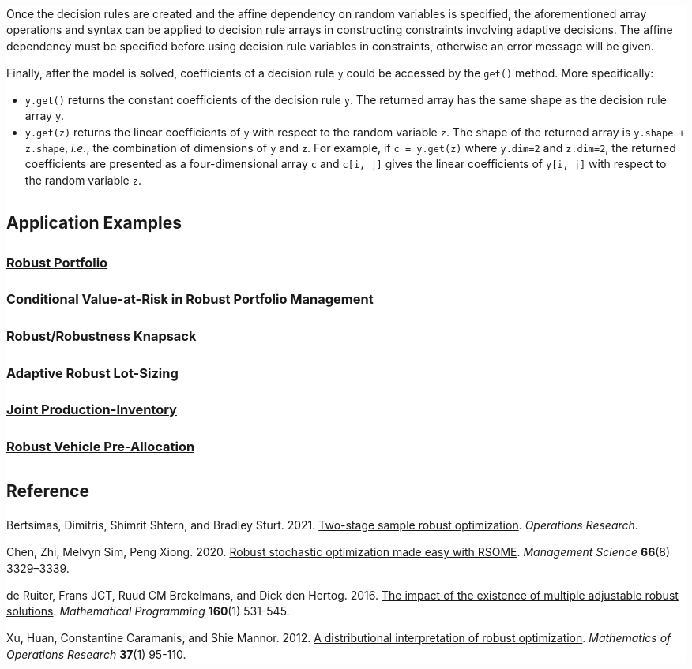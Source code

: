 Once the decision rules are created and the affine dependency on random variables is specified, the aforementioned array operations and syntax can be applied to decision rule arrays in constructing constraints involving adaptive decisions. The affine dependency must be specified before using decision rule variables in constraints, otherwise an error message will be given.

Finally, after the model is solved, coefficients of a decision rule `y` could be accessed by the `get()` method. More specifically:
- `y.get()` returns the constant coefficients of the decision rule `y`. The returned array has the same shape as the decision rule array `y`.
- `y.get(z)` returns the linear coefficients of `y` with respect to the random variable `z`. The shape of the returned array is `y.shape + z.shape`, <i>i.e.</i>, the combination of dimensions of `y` and `z`. For example, if `c = y.get(z)` where `y.dim=2` and `z.dim=2`, the returned coefficients are presented as a four-dimensional array `c` and `c[i, j]` gives the linear coefficients of `y[i, j]` with respect to the random variable `z`.

## Application Examples <a name="section2.5"></a>

### [Robust Portfolio](example_ro_portfolio)
### [Conditional Value-at-Risk in Robust Portfolio Management](example_ro_cvar_portfolio)
### [Robust/Robustness Knapsack](example_ro_knapsack)
### [Adaptive Robust Lot-Sizing](example_ls)
### [Joint Production-Inventory](example_ro_inv)
### [Robust Vehicle Pre-Allocation](example_ro_vehicle)

## Reference

<a id="ref1"></a>

Bertsimas, Dimitris, Shimrit Shtern, and Bradley Sturt. 2021. [Two-stage sample robust optimization](https://pubsonline.informs.org/doi/abs/10.1287/opre.2020.2096). <i>Operations Research</i>.

<a id="ref2"></a>

Chen, Zhi, Melvyn Sim, Peng Xiong. 2020. [Robust stochastic optimization made easy with RSOME](https://pubsonline.informs.org/doi/abs/10.1287/mnsc.2020.3603). <i>Management Science</i> <b>66</b>(8) 3329–3339.

<a id="ref3"></a>
de Ruiter, Frans JCT, Ruud CM Brekelmans, and Dick den Hertog. 2016. [The impact of the existence of multiple adjustable robust solutions](https://link.springer.com/article/10.1007/s10107-016-0978-6). <i>Mathematical Programming</i> <b>160</b>(1) 531-545.

<a id="ref4"></a>
Xu, Huan, Constantine Caramanis, and Shie Mannor. 2012. [A distributional interpretation of robust optimization](https://pubsonline.informs.org/doi/abs/10.1287/moor.1110.0531). <i>Mathematics of Operations Research</i> <b>37</b>(1) 95-110.
